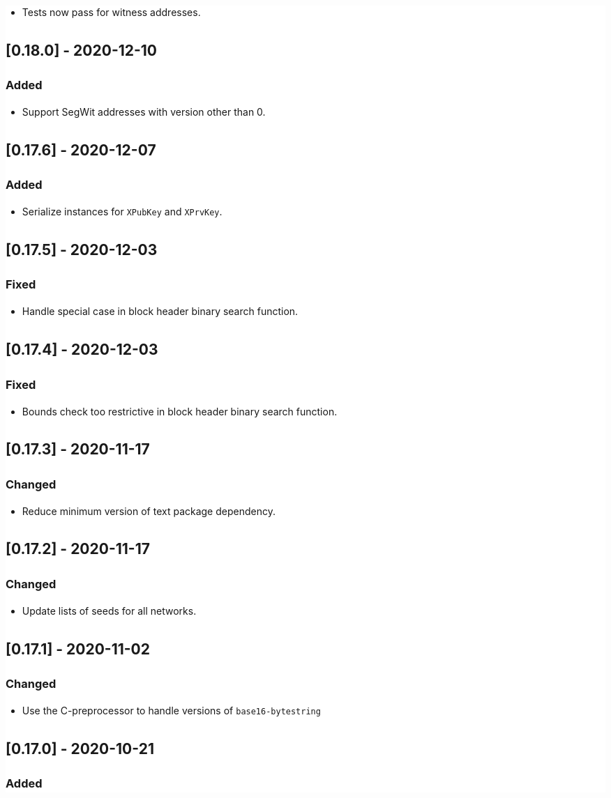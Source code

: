 - Tests now pass for witness addresses.

## [0.18.0] - 2020-12-10

### Added

- Support SegWit addresses with version other than 0.

## [0.17.6] - 2020-12-07

### Added

- Serialize instances for `XPubKey` and `XPrvKey`.

## [0.17.5] - 2020-12-03

### Fixed

- Handle special case in block header binary search function.

## [0.17.4] - 2020-12-03

### Fixed

- Bounds check too restrictive in block header binary search function.

## [0.17.3] - 2020-11-17

### Changed

- Reduce minimum version of text package dependency.

## [0.17.2] - 2020-11-17

### Changed

- Update lists of seeds for all networks.

## [0.17.1] - 2020-11-02

### Changed

- Use the C-preprocessor to handle versions of `base16-bytestring`

## [0.17.0] - 2020-10-21

### Added

